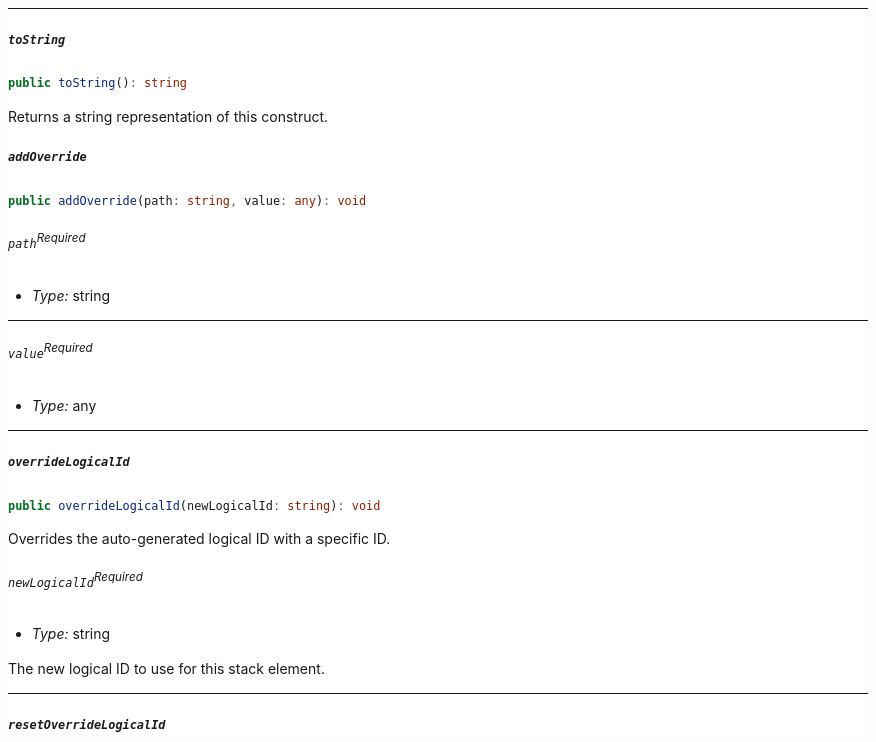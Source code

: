 
---

##### `toString` <a name="toString" id="@cdktf/provider-azurestack.managedDisk.ManagedDisk.toString"></a>

```typescript
public toString(): string
```

Returns a string representation of this construct.

##### `addOverride` <a name="addOverride" id="@cdktf/provider-azurestack.managedDisk.ManagedDisk.addOverride"></a>

```typescript
public addOverride(path: string, value: any): void
```

###### `path`<sup>Required</sup> <a name="path" id="@cdktf/provider-azurestack.managedDisk.ManagedDisk.addOverride.parameter.path"></a>

- *Type:* string

---

###### `value`<sup>Required</sup> <a name="value" id="@cdktf/provider-azurestack.managedDisk.ManagedDisk.addOverride.parameter.value"></a>

- *Type:* any

---

##### `overrideLogicalId` <a name="overrideLogicalId" id="@cdktf/provider-azurestack.managedDisk.ManagedDisk.overrideLogicalId"></a>

```typescript
public overrideLogicalId(newLogicalId: string): void
```

Overrides the auto-generated logical ID with a specific ID.

###### `newLogicalId`<sup>Required</sup> <a name="newLogicalId" id="@cdktf/provider-azurestack.managedDisk.ManagedDisk.overrideLogicalId.parameter.newLogicalId"></a>

- *Type:* string

The new logical ID to use for this stack element.

---

##### `resetOverrideLogicalId` <a name="resetOverrideLogicalId" id="@cdktf/provider-azurestack.managedDisk.ManagedDisk.resetOverrideLogicalId"></a>
